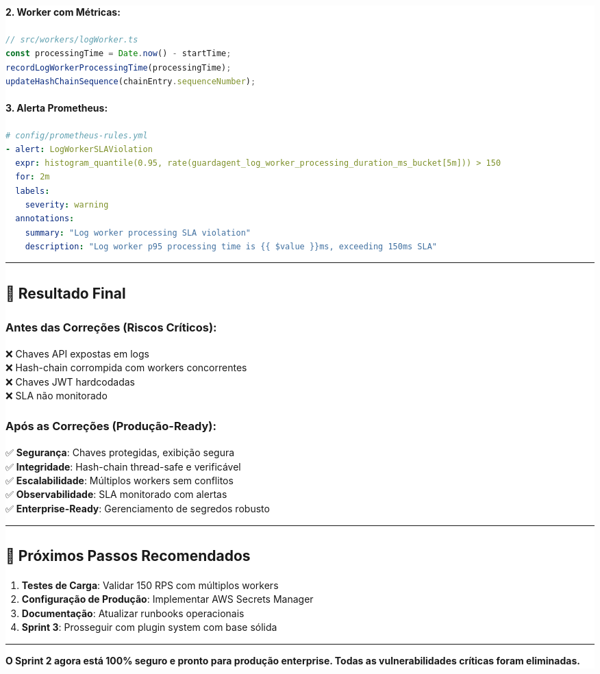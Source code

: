 #### **2. Worker com Métricas:**
```typescript
// src/workers/logWorker.ts
const processingTime = Date.now() - startTime;
recordLogWorkerProcessingTime(processingTime);
updateHashChainSequence(chainEntry.sequenceNumber);
```

#### **3. Alerta Prometheus:**
```yaml
# config/prometheus-rules.yml
- alert: LogWorkerSLAViolation
  expr: histogram_quantile(0.95, rate(guardagent_log_worker_processing_duration_ms_bucket[5m])) > 150
  for: 2m
  labels:
    severity: warning
  annotations:
    summary: "Log worker processing SLA violation"
    description: "Log worker p95 processing time is {{ $value }}ms, exceeding 150ms SLA"
```

---

## 🎯 **Resultado Final**

### **Antes das Correções (Riscos Críticos):**
❌ Chaves API expostas em logs  
❌ Hash-chain corrompida com workers concorrentes  
❌ Chaves JWT hardcodadas  
❌ SLA não monitorado  

### **Após as Correções (Produção-Ready):**
✅ **Segurança**: Chaves protegidas, exibição segura  
✅ **Integridade**: Hash-chain thread-safe e verificável  
✅ **Escalabilidade**: Múltiplos workers sem conflitos  
✅ **Observabilidade**: SLA monitorado com alertas  
✅ **Enterprise-Ready**: Gerenciamento de segredos robusto  

---

## 🚀 **Próximos Passos Recomendados**

1. **Testes de Carga**: Validar 150 RPS com múltiplos workers
2. **Configuração de Produção**: Implementar AWS Secrets Manager
3. **Documentação**: Atualizar runbooks operacionais
4. **Sprint 3**: Prosseguir com plugin system com base sólida

---

**O Sprint 2 agora está 100% seguro e pronto para produção enterprise. Todas as vulnerabilidades críticas foram eliminadas.**
